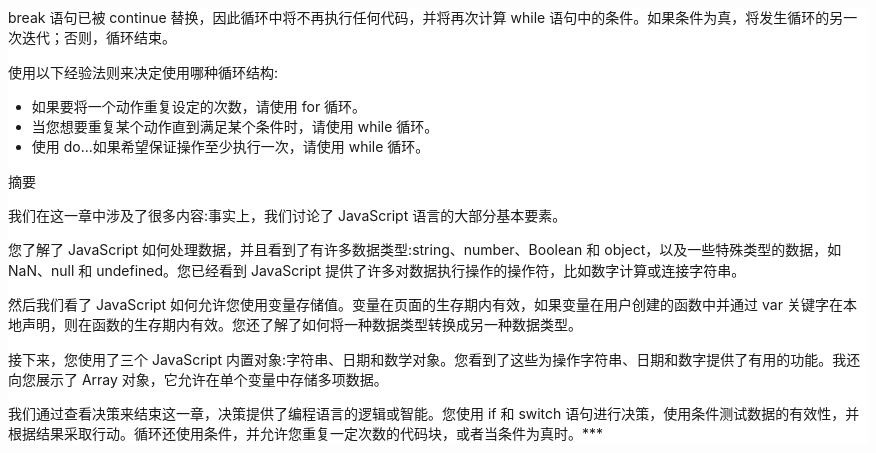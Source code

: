 break 语句已被 continue 替换，因此循环中将不再执行任何代码，并将再次计算 while 语句中的条件。如果条件为真，将发生循环的另一次迭代；否则，循环结束。

使用以下经验法则来决定使用哪种循环结构:

*   如果要将一个动作重复设定的次数，请使用 for 循环。
*   当您想要重复某个动作直到满足某个条件时，请使用 while 循环。
*   使用 do...如果希望保证操作至少执行一次，请使用 while 循环。

摘要

我们在这一章中涉及了很多内容:事实上，我们讨论了 JavaScript 语言的大部分基本要素。

您了解了 JavaScript 如何处理数据，并且看到了有许多数据类型:string、number、Boolean 和 object，以及一些特殊类型的数据，如 NaN、null 和 undefined。您已经看到 JavaScript 提供了许多对数据执行操作的操作符，比如数字计算或连接字符串。

然后我们看了 JavaScript 如何允许您使用变量存储值。变量在页面的生存期内有效，如果变量在用户创建的函数中并通过 var 关键字在本地声明，则在函数的生存期内有效。您还了解了如何将一种数据类型转换成另一种数据类型。

接下来，您使用了三个 JavaScript 内置对象:字符串、日期和数学对象。您看到了这些为操作字符串、日期和数字提供了有用的功能。我还向您展示了 Array 对象，它允许在单个变量中存储多项数据。

我们通过查看决策来结束这一章，决策提供了编程语言的逻辑或智能。您使用 if 和 switch 语句进行决策，使用条件测试数据的有效性，并根据结果采取行动。循环还使用条件，并允许您重复一定次数的代码块，或者当条件为真时。***
